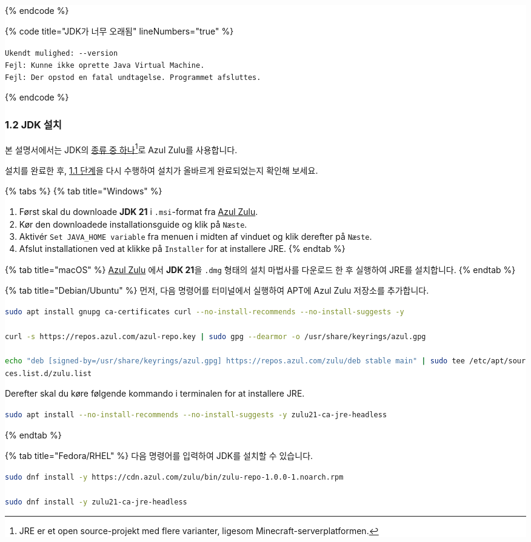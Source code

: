 {% endcode %}

{% code title="JDK가 너무 오래됨" lineNumbers="true" %}

```log
Ukendt mulighed: --version
Fejl: Kunne ikke oprette Java Virtual Machine.
Fejl: Der opstod en fatal undtagelse. Programmet afsluttes.
```

{% endcode %}

### 1.2 JDK 설치

본 설명서에서는 JDK의 [종류 중 하나](#user-content-fn-5)[^5]로 Azul Zulu를 사용합니다.

설치를 완료한 후, [1.1 단계](./#id-1.1)을 다시 수행하여 설치가 올바르게 완료되었는지 확인해 보세요.

{% tabs %}
{% tab title="Windows" %}

1. Først skal du downloade **JDK 21** i `.msi`-format fra [Azul Zulu](https://www.azul.com/downloads/?version=java-21-lts\\&os=windows\\&architecture=x86-64-bit\\&package=jdk#zulu).
2. Kør den downloadede installationsguide og klik på `Næste`.
3. Aktivér `Set JAVA_HOME variable` fra menuen i midten af vinduet og klik derefter på `Næste`.
4. Afslut installationen ved at klikke på `Installer` for at installere JRE.
   {% endtab %}

{% tab title="macOS" %}
[Azul Zulu](https://www.azul.com/downloads/?version=java-21-lts\\&os=macos\\&architecture=x86-64-bit\\&package=jdk#zulu) 에서 **JDK 21**을 `.dmg` 형태의 설치 마법사를 다운로드 한 후 실행하여 JRE를 설치합니다.
{% endtab %}

{% tab title="Debian/Ubuntu" %}
먼저, 다음 명령어를 터미널에서 실행하여 APT에 Azul Zulu 저장소를 추가합니다.

```bash
sudo apt install gnupg ca-certificates curl --no-install-recommends --no-install-suggests -y

curl -s https://repos.azul.com/azul-repo.key | sudo gpg --dearmor -o /usr/share/keyrings/azul.gpg

echo "deb [signed-by=/usr/share/keyrings/azul.gpg] https://repos.azul.com/zulu/deb stable main" | sudo tee /etc/apt/sources.list.d/zulu.list
```

Derefter skal du køre følgende kommando i terminalen for at installere JRE.

```bash
sudo apt install --no-install-recommends --no-install-suggests -y zulu21-ca-jre-headless
```

{% endtab %}

{% tab title="Fedora/RHEL" %}
다음 명령어를 입력하여 JDK를 설치할 수 있습니다.

```bash
sudo dnf install -y https://cdn.azul.com/zulu/bin/zulu-repo-1.0.0-1.noarch.rpm

sudo dnf install -y zulu21-ca-jre-headless
```


[^1]: Java Development Kit (Java 개발 환경), Java Runtime Environment (JRE, Java 실행 환경) 을 포함하고 있으며, Plazma 에서는 JDK 에서만 제공되는 일부 기능을 이용하고 있으므로 JDK 설치를 필요로 합니다.
[^2]: Plazma's baseret på Paper, som er baseret på Spigot, der igen er baseret på den officielle serverplatform.
[^3]: Windows-tast + R
[^4]: For Linux, brug 'java --version' i terminalen.
[^5]: JRE er et open source-projekt med flere varianter, ligesom Minecraft-serverplatformen.
[^6]: Det er generelt kendt som en **launcher**.
[^7]: Når 'Auto-genstart' er aktiveret, genstarter serveren automatisk. Du kan afslutte ved at indtaste 'Control + C'.
[^8]: Det anbefales ikke at overskride halvdelen af systemets hukommelse.
[^9]: End-User License Agreement, Slutbrugerlicensaftale. Se [Minecraft's hjemmeside](https://www.minecraft.net/ko-kr/usage-guidelines) for flere oplysninger.
[^10]: Microsoft Corporation.
[^11]: I henhold til artikel 32, stk. 1, nr. 9 i loven om fremme af spilindustrien i Sydkorea, kan **Koreanske Microsoft Corporation** retsforfølges.
[^12]: Universal Plug & Play. Purpur inkluderet i Plazma kommunikerer automatisk med routeren via denne teknologi for at åbne porten, når serveren kører, så der er ikke behov for manuel portvideresendelse.
[^13]: Hvis du ikke har en konto, kan du tilmelde dig Ngrok ved hjælp af en Google- eller GitHub-konto.